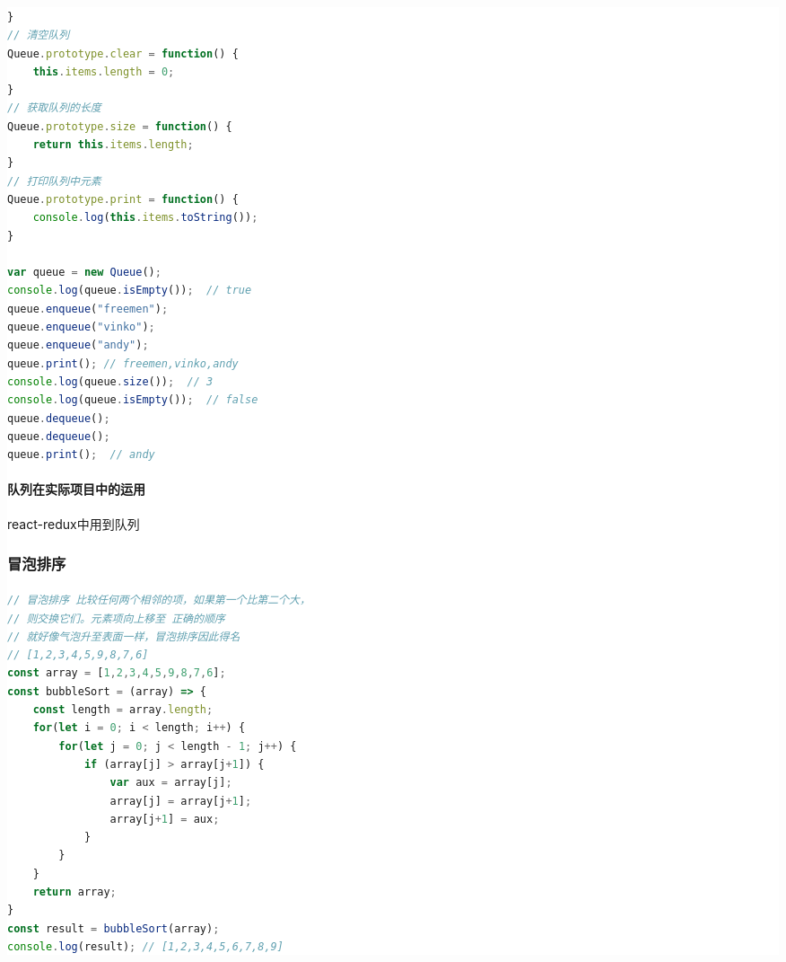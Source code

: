```js
}
// 清空队列
Queue.prototype.clear = function() {
    this.items.length = 0;
}
// 获取队列的长度
Queue.prototype.size = function() {
    return this.items.length;
}
// 打印队列中元素
Queue.prototype.print = function() {
    console.log(this.items.toString());
}

var queue = new Queue();
console.log(queue.isEmpty());  // true
queue.enqueue("freemen");
queue.enqueue("vinko");
queue.enqueue("andy");
queue.print(); // freemen,vinko,andy
console.log(queue.size());  // 3
console.log(queue.isEmpty());  // false
queue.dequeue();
queue.dequeue();
queue.print();  // andy
```

#### 队列在实际项目中的运用

react-redux中用到队列

### 冒泡排序

```js
// 冒泡排序 比较任何两个相邻的项，如果第一个比第二个大，
// 则交换它们。元素项向上移至 正确的顺序
// 就好像气泡升至表面一样，冒泡排序因此得名
// [1,2,3,4,5,9,8,7,6]
const array = [1,2,3,4,5,9,8,7,6];
const bubbleSort = (array) => {
    const length = array.length;
    for(let i = 0; i < length; i++) {
        for(let j = 0; j < length - 1; j++) {
            if (array[j] > array[j+1]) {
                var aux = array[j];
                array[j] = array[j+1];
                array[j+1] = aux;
            }
        }
    }
    return array;
}
const result = bubbleSort(array); 
console.log(result); // [1,2,3,4,5,6,7,8,9]
```
